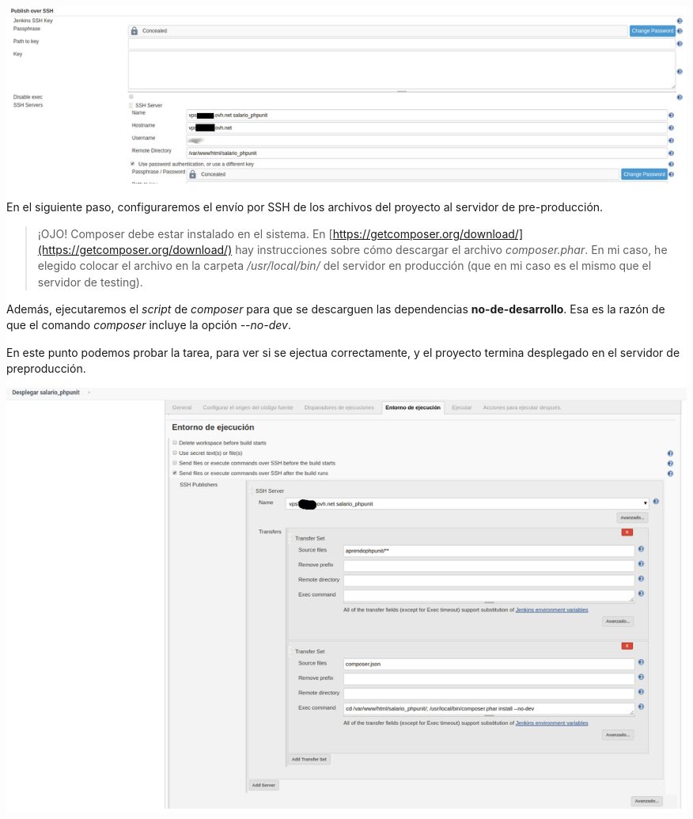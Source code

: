 ![jenkins10.png](img/395d605adcc14778b320aafb2e25fe7b.png)

En el siguiente paso, configuraremos el envío por SSH de los archivos del proyecto al servidor de pre-producción. 

> ¡OJO! Composer debe estar instalado en el sistema. En [https://getcomposer.org/download/](https://getcomposer.org/download/) hay instrucciones sobre cómo descargar el archivo *composer.phar*. En mi caso, he elegido colocar el archivo en la carpeta */usr/local/bin/* del servidor en producción (que en mi caso es el mismo que el servidor de testing).

Además, ejecutaremos el *script* de *composer* para que se descarguen las dependencias **no-de-desarrollo**. Esa es la razón de que el comando *composer* incluye la opción *--no-dev*. 

En este punto podemos probar la tarea, para ver si se ejectua correctamente, y el proyecto termina desplegado en el servidor de preproducción.

![jenkins11.png](img/d94c0e8d289b4a5c8228cbcac04c8f93.png)
